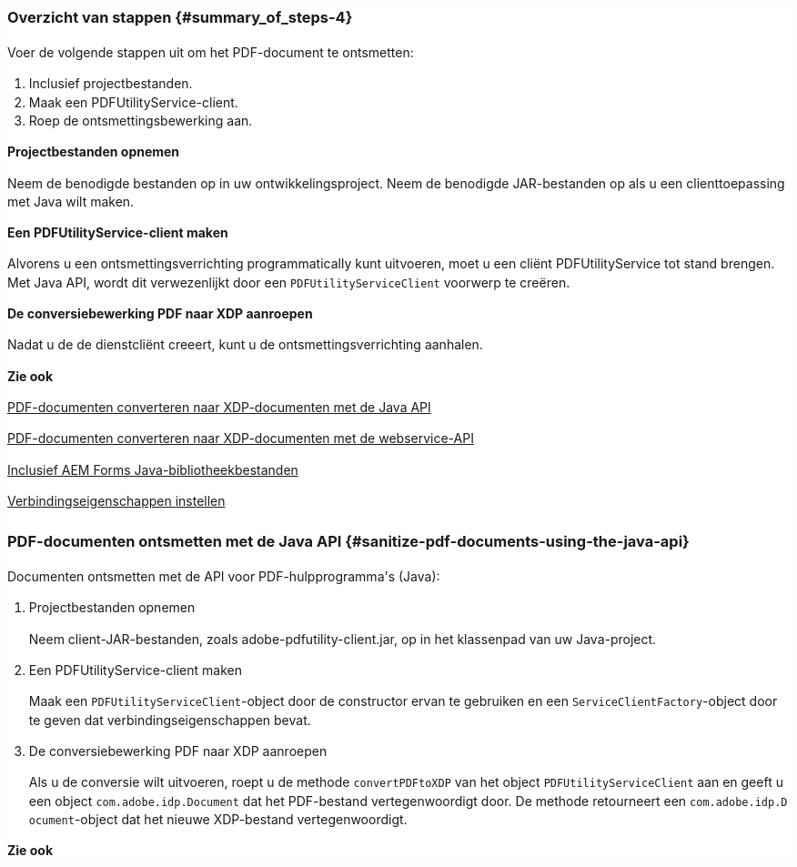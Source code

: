 ### Overzicht van stappen {#summary_of_steps-4}

Voer de volgende stappen uit om het PDF-document te ontsmetten:

1. Inclusief projectbestanden.
1. Maak een PDFUtilityService-client.
1. Roep de ontsmettingsbewerking aan.

**Projectbestanden opnemen**

Neem de benodigde bestanden op in uw ontwikkelingsproject. Neem de benodigde JAR-bestanden op als u een clienttoepassing met Java wilt maken.

**Een PDFUtilityService-client maken**

Alvorens u een ontsmettingsverrichting programmatically kunt uitvoeren, moet u een cliënt PDFUtilityService tot stand brengen. Met Java API, wordt dit verwezenlijkt door een `PDFUtilityServiceClient` voorwerp te creëren.

**De conversiebewerking PDF naar XDP aanroepen**

Nadat u de de dienstcliënt creeert, kunt u de ontsmettingsverrichting aanhalen.

**Zie ook**

[PDF-documenten converteren naar XDP-documenten met de Java API](pdf-utilities.md#convert-pdf-documents-into-xdp-documents-using-the-java-api)

[PDF-documenten converteren naar XDP-documenten met de webservice-API](pdf-utilities.md#convert-pdf-documents-into-xdp-documents-using-the-web-service-api)

[Inclusief AEM Forms Java-bibliotheekbestanden](/help/forms/developing/invoking-aem-forms-using-java.md#including-aem-forms-java-library-files)

[Verbindingseigenschappen instellen](/help/forms/developing/invoking-aem-forms-using-java.md#setting-connection-properties)

### PDF-documenten ontsmetten met de Java API {#sanitize-pdf-documents-using-the-java-api}

Documenten ontsmetten met de API voor PDF-hulpprogramma&#39;s (Java):

1. Projectbestanden opnemen

   Neem client-JAR-bestanden, zoals adobe-pdfutility-client.jar, op in het klassenpad van uw Java-project.

1. Een PDFUtilityService-client maken

   Maak een `PDFUtilityServiceClient`-object door de constructor ervan te gebruiken en een `ServiceClientFactory`-object door te geven dat verbindingseigenschappen bevat.

1. De conversiebewerking PDF naar XDP aanroepen

   Als u de conversie wilt uitvoeren, roept u de methode `convertPDFtoXDP` van het object `PDFUtilityServiceClient` aan en geeft u een object `com.adobe.idp.Document` dat het PDF-bestand vertegenwoordigt door. De methode retourneert een `com.adobe.idp.Document`-object dat het nieuwe XDP-bestand vertegenwoordigt.

**Zie ook**
